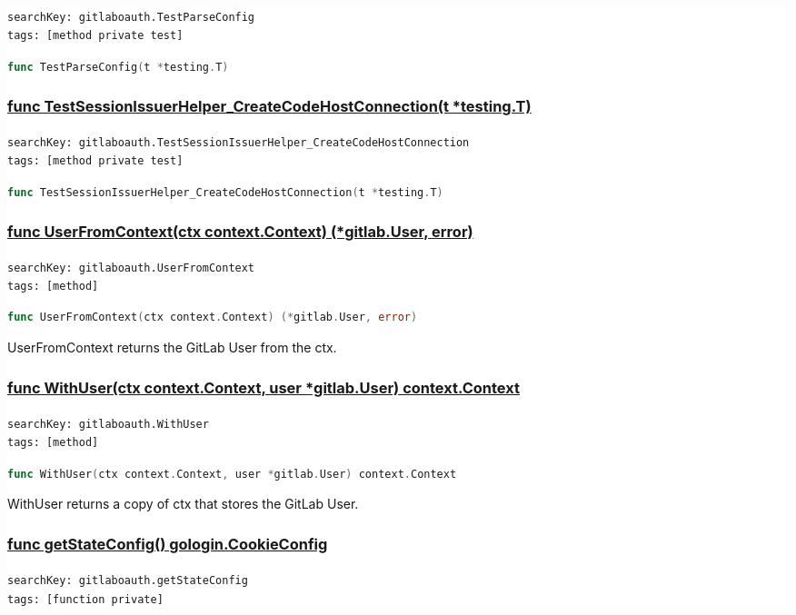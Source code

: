 ```
searchKey: gitlaboauth.TestParseConfig
tags: [method private test]
```

```Go
func TestParseConfig(t *testing.T)
```

### <a id="TestSessionIssuerHelper_CreateCodeHostConnection" href="#TestSessionIssuerHelper_CreateCodeHostConnection">func TestSessionIssuerHelper_CreateCodeHostConnection(t *testing.T)</a>

```
searchKey: gitlaboauth.TestSessionIssuerHelper_CreateCodeHostConnection
tags: [method private test]
```

```Go
func TestSessionIssuerHelper_CreateCodeHostConnection(t *testing.T)
```

### <a id="UserFromContext" href="#UserFromContext">func UserFromContext(ctx context.Context) (*gitlab.User, error)</a>

```
searchKey: gitlaboauth.UserFromContext
tags: [method]
```

```Go
func UserFromContext(ctx context.Context) (*gitlab.User, error)
```

UserFromContext returns the GitLab User from the ctx. 

### <a id="WithUser" href="#WithUser">func WithUser(ctx context.Context, user *gitlab.User) context.Context</a>

```
searchKey: gitlaboauth.WithUser
tags: [method]
```

```Go
func WithUser(ctx context.Context, user *gitlab.User) context.Context
```

WithUser returns a copy of ctx that stores the GitLab User. 

### <a id="getStateConfig" href="#getStateConfig">func getStateConfig() gologin.CookieConfig</a>

```
searchKey: gitlaboauth.getStateConfig
tags: [function private]
```
